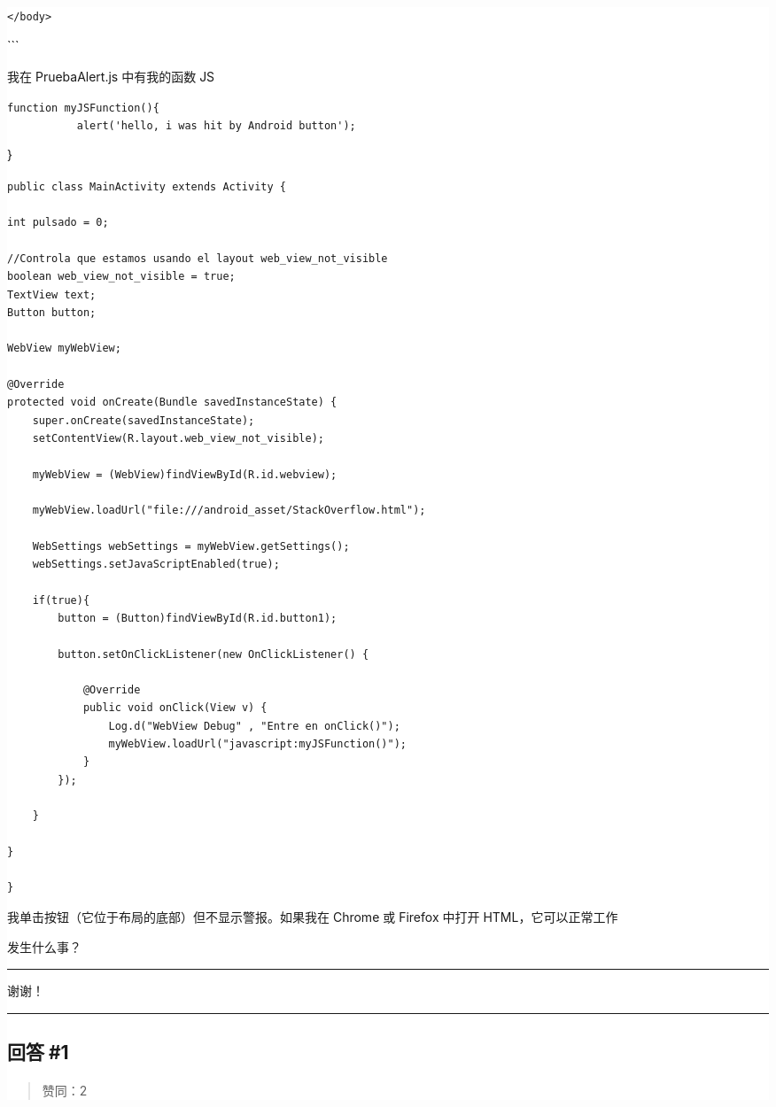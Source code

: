     </body>
</html> 
```

我在 PruebaAlert.js 中有我的函数 JS

```
function myJSFunction(){
           alert('hello, i was hit by Android button'); 
```

}

```
public class MainActivity extends Activity {

int pulsado = 0;

//Controla que estamos usando el layout web_view_not_visible
boolean web_view_not_visible = true;
TextView text;
Button button;

WebView myWebView;

@Override
protected void onCreate(Bundle savedInstanceState) {
    super.onCreate(savedInstanceState);
    setContentView(R.layout.web_view_not_visible);

    myWebView = (WebView)findViewById(R.id.webview);

    myWebView.loadUrl("file:///android_asset/StackOverflow.html");

    WebSettings webSettings = myWebView.getSettings();
    webSettings.setJavaScriptEnabled(true);

    if(true){
        button = (Button)findViewById(R.id.button1);

        button.setOnClickListener(new OnClickListener() {

            @Override
            public void onClick(View v) {
                Log.d("WebView Debug" , "Entre en onClick()");
                myWebView.loadUrl("javascript:myJSFunction()");
            }
        });

    }

}

} 
```

我单击按钮（它位于布局的底部）但不显示警报。如果我在 Chrome 或 Firefox 中打开 HTML，它可以正常工作

发生什么事？

* * *

谢谢！

* * *

## 回答 #1

> 赞同：2
> 
```